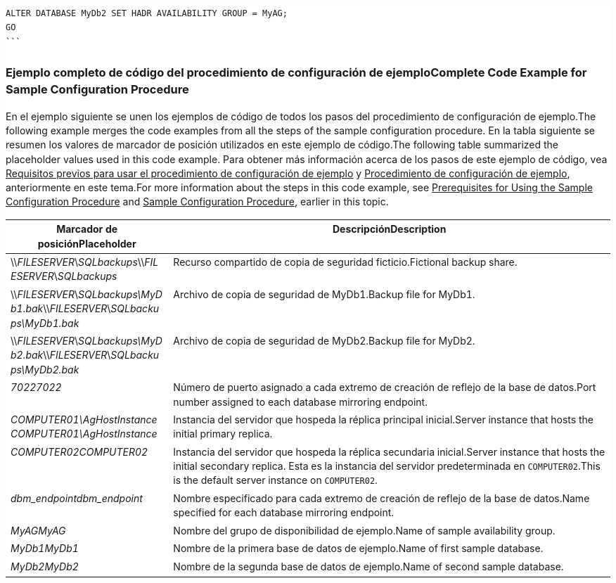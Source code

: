     ALTER DATABASE MyDb2 SET HADR AVAILABILITY GROUP = MyAG;  
    GO
    ```  
  
###  <a name="complete-code-example-for-sample-configuration-procedure"></a><a name="CompleteCodeExample"></a> <span data-ttu-id="b47e6-208">Ejemplo completo de código del procedimiento de configuración de ejemplo</span><span class="sxs-lookup"><span data-stu-id="b47e6-208">Complete Code Example for Sample Configuration Procedure</span></span>  
 <span data-ttu-id="b47e6-209">En el ejemplo siguiente se unen los ejemplos de código de todos los pasos del procedimiento de configuración de ejemplo.</span><span class="sxs-lookup"><span data-stu-id="b47e6-209">The following example merges the code examples from all the steps of the sample configuration procedure.</span></span> <span data-ttu-id="b47e6-210">En la tabla siguiente se resumen los valores de marcador de posición utilizados en este ejemplo de código.</span><span class="sxs-lookup"><span data-stu-id="b47e6-210">The following table summarized the placeholder values used in this code example.</span></span> <span data-ttu-id="b47e6-211">Para obtener más información acerca de los pasos de este ejemplo de código, vea [Requisitos previos para usar el procedimiento de configuración de ejemplo](#PrerequisitesForExample) y [Procedimiento de configuración de ejemplo](#SampleProcedure), anteriormente en este tema.</span><span class="sxs-lookup"><span data-stu-id="b47e6-211">For more information about the steps in this code example, see [Prerequisites for Using the Sample Configuration Procedure](#PrerequisitesForExample) and [Sample Configuration Procedure](#SampleProcedure), earlier in this topic.</span></span>  
  
|<span data-ttu-id="b47e6-212">Marcador de posición</span><span class="sxs-lookup"><span data-stu-id="b47e6-212">Placeholder</span></span>|<span data-ttu-id="b47e6-213">Descripción</span><span class="sxs-lookup"><span data-stu-id="b47e6-213">Description</span></span>|  
|-----------------|-----------------|  
|<span data-ttu-id="b47e6-214">\\\\*FILESERVER*\\*SQLbackups*</span><span class="sxs-lookup"><span data-stu-id="b47e6-214">\\\\*FILESERVER*\\*SQLbackups*</span></span>|<span data-ttu-id="b47e6-215">Recurso compartido de copia de seguridad ficticio.</span><span class="sxs-lookup"><span data-stu-id="b47e6-215">Fictional backup share.</span></span>|  
|<span data-ttu-id="b47e6-216">\\\\*FILESERVER*\\*SQLbackups\MyDb1.bak*</span><span class="sxs-lookup"><span data-stu-id="b47e6-216">\\\\*FILESERVER*\\*SQLbackups\MyDb1.bak*</span></span>|<span data-ttu-id="b47e6-217">Archivo de copia de seguridad de MyDb1.</span><span class="sxs-lookup"><span data-stu-id="b47e6-217">Backup file for MyDb1.</span></span>|  
|<span data-ttu-id="b47e6-218">\\\\*FILESERVER*\\*SQLbackups\MyDb2.bak*</span><span class="sxs-lookup"><span data-stu-id="b47e6-218">\\\\*FILESERVER*\\*SQLbackups\MyDb2.bak*</span></span>|<span data-ttu-id="b47e6-219">Archivo de copia de seguridad de MyDb2.</span><span class="sxs-lookup"><span data-stu-id="b47e6-219">Backup file for MyDb2.</span></span>|  
|<span data-ttu-id="b47e6-220">*7022*</span><span class="sxs-lookup"><span data-stu-id="b47e6-220">*7022*</span></span>|<span data-ttu-id="b47e6-221">Número de puerto asignado a cada extremo de creación de reflejo de la base de datos.</span><span class="sxs-lookup"><span data-stu-id="b47e6-221">Port number assigned to each database mirroring endpoint.</span></span>|  
|<span data-ttu-id="b47e6-222">*COMPUTER01\AgHostInstance*</span><span class="sxs-lookup"><span data-stu-id="b47e6-222">*COMPUTER01\AgHostInstance*</span></span>|<span data-ttu-id="b47e6-223">Instancia del servidor que hospeda la réplica principal inicial.</span><span class="sxs-lookup"><span data-stu-id="b47e6-223">Server instance that hosts the initial primary replica.</span></span>|  
|<span data-ttu-id="b47e6-224">*COMPUTER02*</span><span class="sxs-lookup"><span data-stu-id="b47e6-224">*COMPUTER02*</span></span>|<span data-ttu-id="b47e6-225">Instancia del servidor que hospeda la réplica secundaria inicial.</span><span class="sxs-lookup"><span data-stu-id="b47e6-225">Server instance that hosts the initial secondary replica.</span></span> <span data-ttu-id="b47e6-226">Esta es la instancia del servidor predeterminada en `COMPUTER02`.</span><span class="sxs-lookup"><span data-stu-id="b47e6-226">This is the default server instance on `COMPUTER02`.</span></span>|  
|<span data-ttu-id="b47e6-227">*dbm_endpoint*</span><span class="sxs-lookup"><span data-stu-id="b47e6-227">*dbm_endpoint*</span></span>|<span data-ttu-id="b47e6-228">Nombre especificado para cada extremo de creación de reflejo de la base de datos.</span><span class="sxs-lookup"><span data-stu-id="b47e6-228">Name specified for each database mirroring endpoint.</span></span>|  
|<span data-ttu-id="b47e6-229">*MyAG*</span><span class="sxs-lookup"><span data-stu-id="b47e6-229">*MyAG*</span></span>|<span data-ttu-id="b47e6-230">Nombre del grupo de disponibilidad de ejemplo.</span><span class="sxs-lookup"><span data-stu-id="b47e6-230">Name of sample availability group.</span></span>|  
|<span data-ttu-id="b47e6-231">*MyDb1*</span><span class="sxs-lookup"><span data-stu-id="b47e6-231">*MyDb1*</span></span>|<span data-ttu-id="b47e6-232">Nombre de la primera base de datos de ejemplo.</span><span class="sxs-lookup"><span data-stu-id="b47e6-232">Name of first sample database.</span></span>|  
|<span data-ttu-id="b47e6-233">*MyDb2*</span><span class="sxs-lookup"><span data-stu-id="b47e6-233">*MyDb2*</span></span>|<span data-ttu-id="b47e6-234">Nombre de la segunda base de datos de ejemplo.</span><span class="sxs-lookup"><span data-stu-id="b47e6-234">Name of second sample database.</span></span>|  